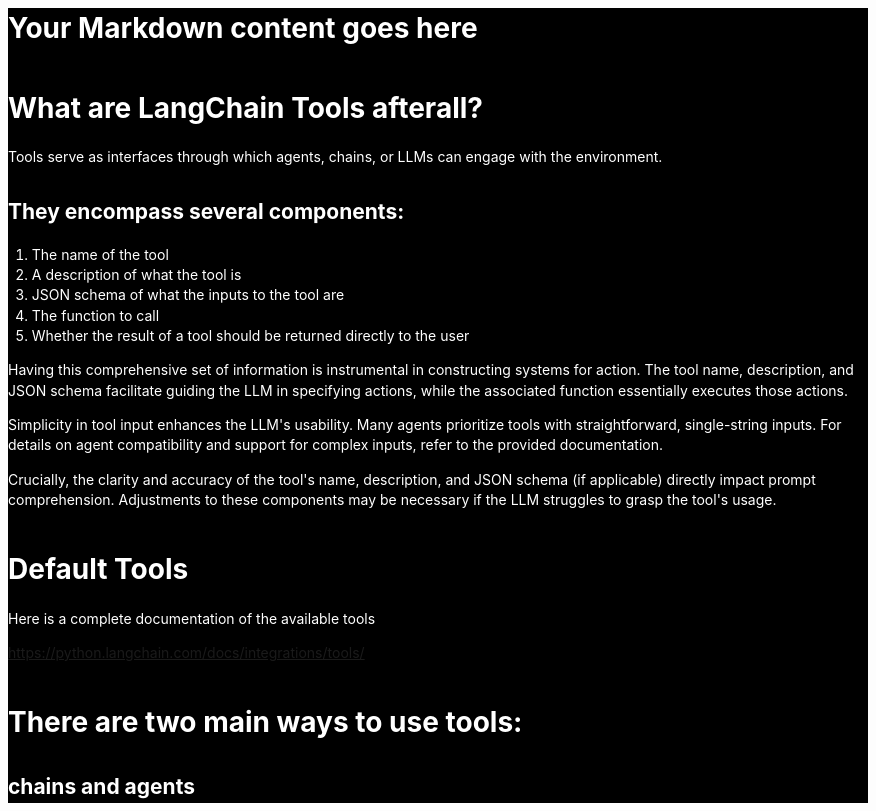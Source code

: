 
<!DOCTYPE html>
<html>
<head>
  <meta charset="utf-8">
  <title>Black Theme Markdown</title>
  <style>
    /* Define black theme CSS styles */
    body {
      background-color: #000;
      color: #fff;
    }
    /* Add more styles as needed */
  </style>
</head>
<body>

# Your Markdown content goes here

# What are LangChain Tools afterall?

Tools serve as interfaces through which agents, chains, or LLMs can engage with the environment. 


## They encompass several components:

1. The name of the tool
2. A description of what the tool is
3. JSON schema of what the inputs to the tool are
4. The function to call
5. Whether the result of a tool should be returned directly to the user


Having this comprehensive set of information is instrumental in constructing systems for action. The tool name, description, and JSON schema facilitate guiding the LLM in specifying actions, while the associated function essentially executes those actions.

Simplicity in tool input enhances the LLM's usability. Many agents prioritize tools with straightforward, single-string inputs. For details on agent compatibility and support for complex inputs, refer to the provided documentation.

Crucially, the clarity and accuracy of the tool's name, description, and JSON schema (if applicable) directly impact prompt comprehension. Adjustments to these components may be necessary if the LLM struggles to grasp the tool's usage.

# Default Tools

Here is a complete documentation of the available tools

https://python.langchain.com/docs/integrations/tools/

# There are two main ways to use tools: 
## chains and agents
